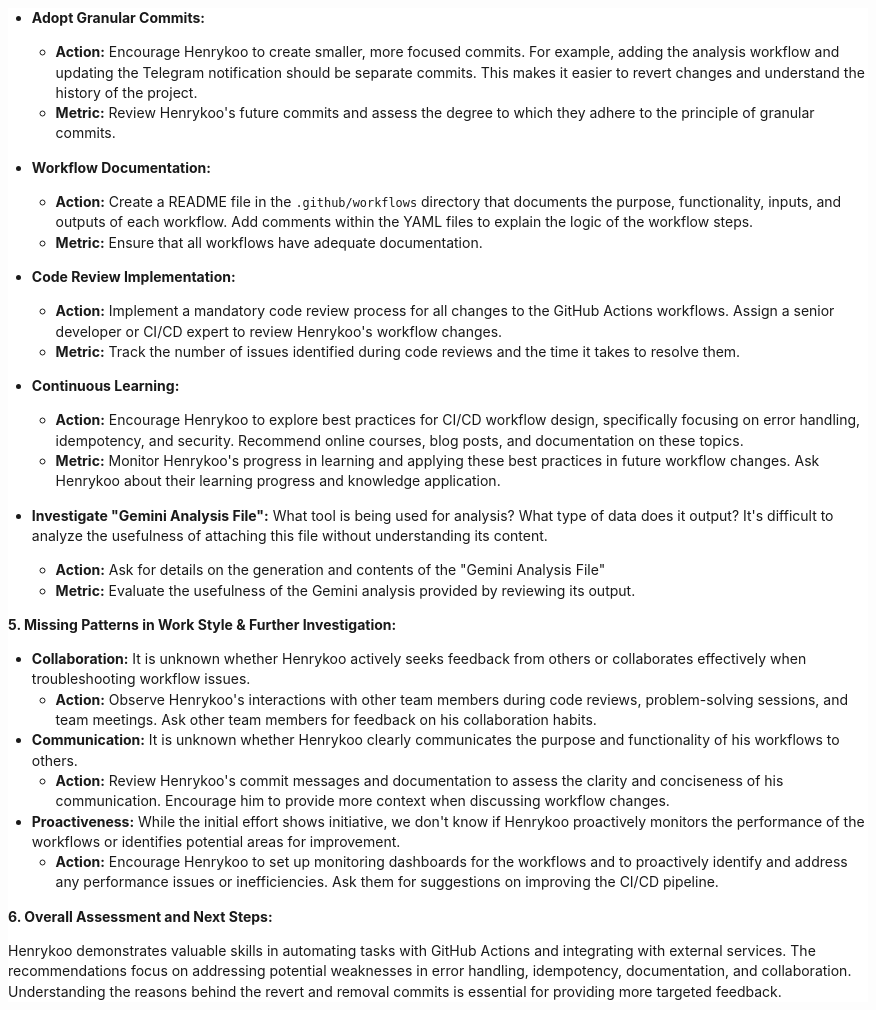*   **Adopt Granular Commits:**
    *   **Action:** Encourage Henrykoo to create smaller, more focused commits. For example, adding the analysis workflow and updating the Telegram notification should be separate commits. This makes it easier to revert changes and understand the history of the project.
    *   **Metric:** Review Henrykoo's future commits and assess the degree to which they adhere to the principle of granular commits.

*   **Workflow Documentation:**
    *   **Action:**  Create a README file in the `.github/workflows` directory that documents the purpose, functionality, inputs, and outputs of each workflow. Add comments within the YAML files to explain the logic of the workflow steps.
    *   **Metric:** Ensure that all workflows have adequate documentation.

*   **Code Review Implementation:**
    *   **Action:** Implement a mandatory code review process for all changes to the GitHub Actions workflows. Assign a senior developer or CI/CD expert to review Henrykoo's workflow changes.
    *   **Metric:** Track the number of issues identified during code reviews and the time it takes to resolve them.

*   **Continuous Learning:**
    *   **Action:** Encourage Henrykoo to explore best practices for CI/CD workflow design, specifically focusing on error handling, idempotency, and security. Recommend online courses, blog posts, and documentation on these topics.
    *   **Metric:** Monitor Henrykoo's progress in learning and applying these best practices in future workflow changes. Ask Henrykoo about their learning progress and knowledge application.

*   **Investigate "Gemini Analysis File":** What tool is being used for analysis? What type of data does it output? It's difficult to analyze the usefulness of attaching this file without understanding its content.
    *   **Action:** Ask for details on the generation and contents of the "Gemini Analysis File"
    *   **Metric:** Evaluate the usefulness of the Gemini analysis provided by reviewing its output.

**5. Missing Patterns in Work Style & Further Investigation:**

*   **Collaboration:**  It is unknown whether Henrykoo actively seeks feedback from others or collaborates effectively when troubleshooting workflow issues.
    *   **Action:** Observe Henrykoo's interactions with other team members during code reviews, problem-solving sessions, and team meetings. Ask other team members for feedback on his collaboration habits.
*   **Communication:** It is unknown whether Henrykoo clearly communicates the purpose and functionality of his workflows to others.
    *   **Action:** Review Henrykoo's commit messages and documentation to assess the clarity and conciseness of his communication. Encourage him to provide more context when discussing workflow changes.
*   **Proactiveness:** While the initial effort shows initiative, we don't know if Henrykoo proactively monitors the performance of the workflows or identifies potential areas for improvement.
    *   **Action:** Encourage Henrykoo to set up monitoring dashboards for the workflows and to proactively identify and address any performance issues or inefficiencies. Ask them for suggestions on improving the CI/CD pipeline.

**6. Overall Assessment and Next Steps:**

Henrykoo demonstrates valuable skills in automating tasks with GitHub Actions and integrating with external services.  The recommendations focus on addressing potential weaknesses in error handling, idempotency, documentation, and collaboration. Understanding the reasons behind the revert and removal commits is essential for providing more targeted feedback.
